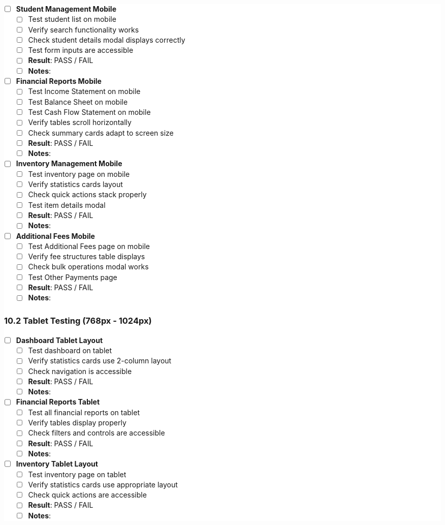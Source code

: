 - [ ] **Student Management Mobile**
  - [ ] Test student list on mobile
  - [ ] Verify search functionality works
  - [ ] Check student details modal displays correctly
  - [ ] Test form inputs are accessible
  - [ ] **Result**: PASS / FAIL
  - [ ] **Notes**: 

- [ ] **Financial Reports Mobile**
  - [ ] Test Income Statement on mobile
  - [ ] Test Balance Sheet on mobile
  - [ ] Test Cash Flow Statement on mobile
  - [ ] Verify tables scroll horizontally
  - [ ] Check summary cards adapt to screen size
  - [ ] **Result**: PASS / FAIL
  - [ ] **Notes**: 

- [ ] **Inventory Management Mobile**
  - [ ] Test inventory page on mobile
  - [ ] Verify statistics cards layout
  - [ ] Check quick actions stack properly
  - [ ] Test item details modal
  - [ ] **Result**: PASS / FAIL
  - [ ] **Notes**: 

- [ ] **Additional Fees Mobile**
  - [ ] Test Additional Fees page on mobile
  - [ ] Verify fee structures table displays
  - [ ] Check bulk operations modal works
  - [ ] Test Other Payments page
  - [ ] **Result**: PASS / FAIL
  - [ ] **Notes**: 

### 10.2 Tablet Testing (768px - 1024px)
- [ ] **Dashboard Tablet Layout**
  - [ ] Test dashboard on tablet
  - [ ] Verify statistics cards use 2-column layout
  - [ ] Check navigation is accessible
  - [ ] **Result**: PASS / FAIL
  - [ ] **Notes**: 

- [ ] **Financial Reports Tablet**
  - [ ] Test all financial reports on tablet
  - [ ] Verify tables display properly
  - [ ] Check filters and controls are accessible
  - [ ] **Result**: PASS / FAIL
  - [ ] **Notes**: 

- [ ] **Inventory Tablet Layout**
  - [ ] Test inventory page on tablet
  - [ ] Verify statistics cards use appropriate layout
  - [ ] Check quick actions are accessible
  - [ ] **Result**: PASS / FAIL
  - [ ] **Notes**: 
